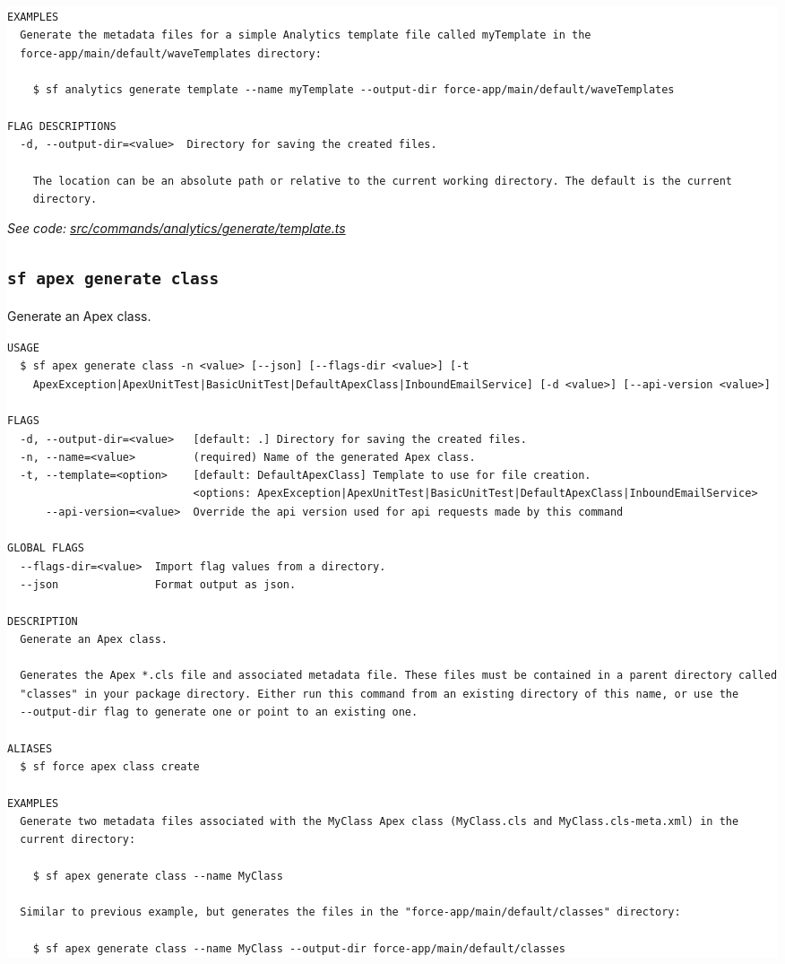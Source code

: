 ```
EXAMPLES
  Generate the metadata files for a simple Analytics template file called myTemplate in the
  force-app/main/default/waveTemplates directory:

    $ sf analytics generate template --name myTemplate --output-dir force-app/main/default/waveTemplates

FLAG DESCRIPTIONS
  -d, --output-dir=<value>  Directory for saving the created files.

    The location can be an absolute path or relative to the current working directory. The default is the current
    directory.
```

_See code: [src/commands/analytics/generate/template.ts](https://github.com/salesforcecli/plugin-templates/blob/56.3.2/src/commands/analytics/generate/template.ts)_

## `sf apex generate class`

Generate an Apex class.

```
USAGE
  $ sf apex generate class -n <value> [--json] [--flags-dir <value>] [-t
    ApexException|ApexUnitTest|BasicUnitTest|DefaultApexClass|InboundEmailService] [-d <value>] [--api-version <value>]

FLAGS
  -d, --output-dir=<value>   [default: .] Directory for saving the created files.
  -n, --name=<value>         (required) Name of the generated Apex class.
  -t, --template=<option>    [default: DefaultApexClass] Template to use for file creation.
                             <options: ApexException|ApexUnitTest|BasicUnitTest|DefaultApexClass|InboundEmailService>
      --api-version=<value>  Override the api version used for api requests made by this command

GLOBAL FLAGS
  --flags-dir=<value>  Import flag values from a directory.
  --json               Format output as json.

DESCRIPTION
  Generate an Apex class.

  Generates the Apex *.cls file and associated metadata file. These files must be contained in a parent directory called
  "classes" in your package directory. Either run this command from an existing directory of this name, or use the
  --output-dir flag to generate one or point to an existing one.

ALIASES
  $ sf force apex class create

EXAMPLES
  Generate two metadata files associated with the MyClass Apex class (MyClass.cls and MyClass.cls-meta.xml) in the
  current directory:

    $ sf apex generate class --name MyClass

  Similar to previous example, but generates the files in the "force-app/main/default/classes" directory:

    $ sf apex generate class --name MyClass --output-dir force-app/main/default/classes

```